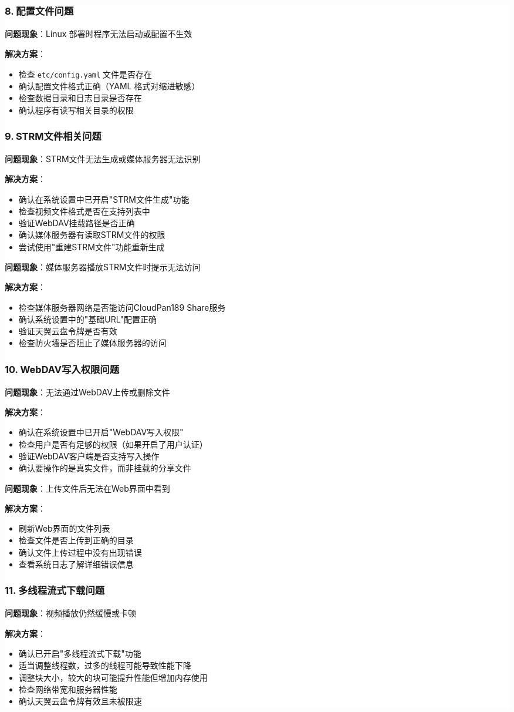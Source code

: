 ### 8. 配置文件问题

**问题现象**：Linux 部署时程序无法启动或配置不生效

**解决方案**：
- 检查 `etc/config.yaml` 文件是否存在
- 确认配置文件格式正确（YAML 格式对缩进敏感）
- 检查数据目录和日志目录是否存在
- 确认程序有读写相关目录的权限

### 9. STRM文件相关问题

**问题现象**：STRM文件无法生成或媒体服务器无法识别

**解决方案**：
- 确认在系统设置中已开启"STRM文件生成"功能
- 检查视频文件格式是否在支持列表中
- 验证WebDAV挂载路径是否正确
- 确认媒体服务器有读取STRM文件的权限
- 尝试使用"重建STRM文件"功能重新生成

**问题现象**：媒体服务器播放STRM文件时提示无法访问

**解决方案**：
- 检查媒体服务器网络是否能访问CloudPan189 Share服务
- 确认系统设置中的"基础URL"配置正确
- 验证天翼云盘令牌是否有效
- 检查防火墙是否阻止了媒体服务器的访问

### 10. WebDAV写入权限问题

**问题现象**：无法通过WebDAV上传或删除文件

**解决方案**：
- 确认在系统设置中已开启"WebDAV写入权限"
- 检查用户是否有足够的权限（如果开启了用户认证）
- 验证WebDAV客户端是否支持写入操作
- 确认要操作的是真实文件，而非挂载的分享文件

**问题现象**：上传文件后无法在Web界面中看到

**解决方案**：
- 刷新Web界面的文件列表
- 检查文件是否上传到正确的目录
- 确认文件上传过程中没有出现错误
- 查看系统日志了解详细错误信息

### 11. 多线程流式下载问题

**问题现象**：视频播放仍然缓慢或卡顿

**解决方案**：
- 确认已开启"多线程流式下载"功能
- 适当调整线程数，过多的线程可能导致性能下降
- 调整块大小，较大的块可能提升性能但增加内存使用
- 检查网络带宽和服务器性能
- 确认天翼云盘令牌有效且未被限速
